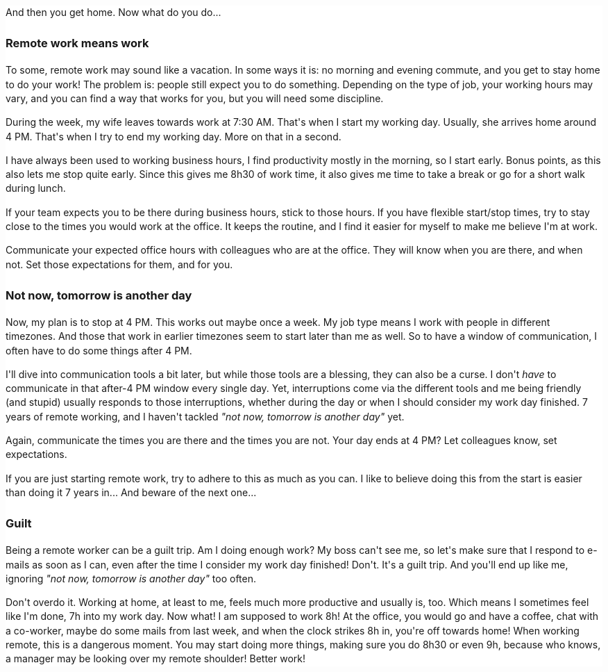 
And then you get home. Now what do you do...

### Remote work means work

To some, remote work may sound like a vacation. In some ways it is: no morning and evening commute, and you get to stay home to do your work! The problem is: people still expect you to do something. Depending on the type of job, your working hours may vary, and you can find a way that works for you, but you will need some discipline.

During the week, my wife leaves towards work at 7:30 AM. That's when I start my working day. Usually, she arrives home around 4 PM. That's when I try to end my working day. More on that in a second.

I have always been used to working business hours, I find productivity mostly in the morning, so I start early. Bonus points, as this also lets me stop quite early. Since this gives me 8h30 of work time, it also gives me time to take a break or go for a short walk during lunch.

If your team expects you to be there during business hours, stick to those hours. If you have flexible start/stop times, try to stay close to the times you would work at the office. It keeps the routine, and I find it easier for myself to make me believe I'm at work.

Communicate your expected office hours with colleagues who are at the office. They will know when you are there, and when not. Set those expectations for them, and for you.

### Not now, tomorrow is another day

Now, my plan is to stop at 4 PM. This works out maybe once a week. My job type means I work with people in different timezones. And those that work in earlier timezones seem to start later than me as well. So to have a window of communication, I often have to do some things after 4 PM.

I'll dive into communication tools a bit later, but while those tools are a blessing, they can also be a curse. I don't *have* to communicate in that after-4 PM window every single day. Yet, interruptions come via the different tools and me being friendly (and stupid) usually responds to those interruptions, whether during the day or when I should consider my work day finished. 7 years of remote working, and I haven't tackled *"not now, tomorrow is another day"* yet.

Again, communicate the times you are there and the times you are not. Your day ends at 4 PM? Let colleagues know, set expectations.

If you are just starting remote work, try to adhere to this as much as you can. I like to believe doing this from the start is easier than doing it 7 years in... And beware of the next one...

### Guilt

Being a remote worker can be a guilt trip. Am I doing enough work? My boss can't see me, so let's make sure that I respond to e-mails as soon as I can, even after the time I consider my work day finished! Don't. It's a guilt trip. And you'll end up like me, ignoring *"not now, tomorrow is another day"* too often.

Don't overdo it. Working at home, at least to me, feels much more productive and usually is, too. Which means I sometimes feel like I'm done, 7h into my work day. Now what! I am supposed to work 8h! At the office, you would go and have a coffee, chat with a co-worker, maybe do some mails from last week, and when the clock strikes 8h in, you're off towards home! When working remote, this is a dangerous moment. You may start doing more things, making sure you do 8h30 or even 9h, because who knows, a manager may be looking over my remote shoulder! Better work!
